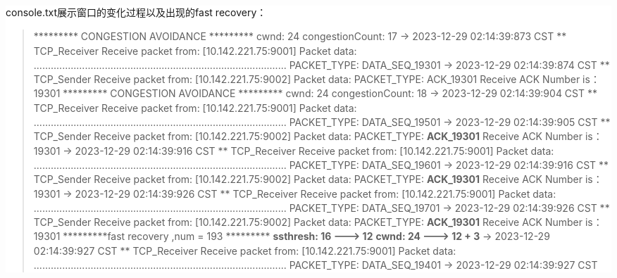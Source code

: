 console.txt展示窗口的变化过程以及出现的fast recovery：

> ********* CONGESTION AVOIDANCE *********
> cwnd: 24  congestionCount: 17
> -> 2023-12-29 02:14:39:873 CST
> ** TCP_Receiver
>    Receive packet from: [10.142.221.75:9001]
>    Packet data: .........................................................................................
>    PACKET_TYPE: DATA_SEQ_19301
> -> 2023-12-29 02:14:39:874 CST
> ** TCP_Sender
>    Receive packet from: [10.142.221.75:9002]
>    Packet data:
>    PACKET_TYPE: ACK_19301
> Receive ACK Number is：19301
> ********* CONGESTION AVOIDANCE *********
> cwnd: 24  congestionCount: 18
> -> 2023-12-29 02:14:39:904 CST
> ** TCP_Receiver
>    Receive packet from: [10.142.221.75:9001]
>    Packet data: .........................................................................................
>    PACKET_TYPE: DATA_SEQ_19501
> -> 2023-12-29 02:14:39:905 CST
> ** TCP_Sender
>    Receive packet from: [10.142.221.75:9002]
>    Packet data:
>    PACKET_TYPE: **ACK_19301**
> Receive ACK Number is：19301
> -> 2023-12-29 02:14:39:916 CST
> ** TCP_Receiver
>    Receive packet from: [10.142.221.75:9001]
>    Packet data: .........................................................................................
>    PACKET_TYPE: DATA_SEQ_19601
> -> 2023-12-29 02:14:39:916 CST
> ** TCP_Sender
>    Receive packet from: [10.142.221.75:9002]
>    Packet data:
>    PACKET_TYPE: **ACK_19301**
> Receive ACK Number is：19301
> -> 2023-12-29 02:14:39:926 CST
> ** TCP_Receiver
>    Receive packet from: [10.142.221.75:9001]
>    Packet data: .........................................................................................
>    PACKET_TYPE: DATA_SEQ_19701
> -> 2023-12-29 02:14:39:926 CST
> ** TCP_Sender
>    Receive packet from: [10.142.221.75:9002]
>    Packet data:
>    PACKET_TYPE: **ACK_19301**
> Receive ACK Number is：19301
> *********fast recovery  ,num = 193 ********* 
> **ssthresh: 16 ---> 12**
> **cwnd: 24 ---> 12 + 3**
> -> 2023-12-29 02:14:39:927 CST
> ** TCP_Receiver
>    Receive packet from: [10.142.221.75:9001]
>    Packet data: .........................................................................................
>    PACKET_TYPE: DATA_SEQ_19401
> -> 2023-12-29 02:14:39:927 CST